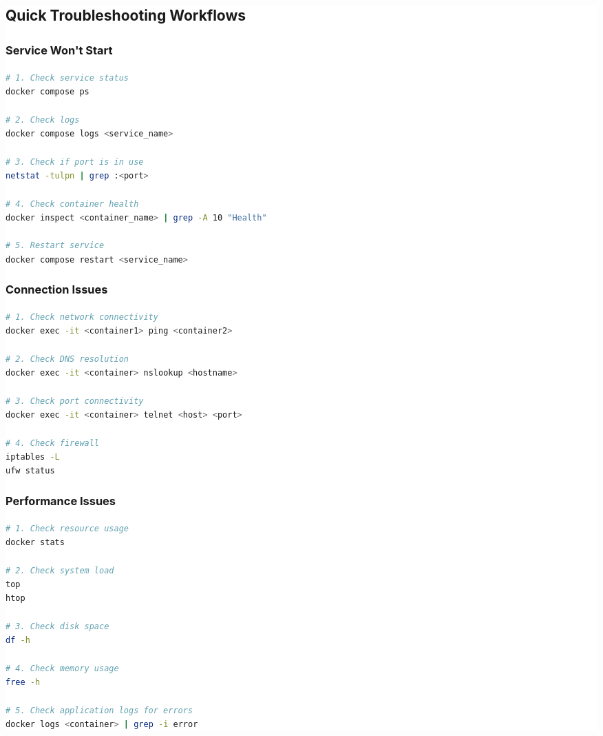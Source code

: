 ## Quick Troubleshooting Workflows

### Service Won't Start
```bash
# 1. Check service status
docker compose ps

# 2. Check logs
docker compose logs <service_name>

# 3. Check if port is in use
netstat -tulpn | grep :<port>

# 4. Check container health
docker inspect <container_name> | grep -A 10 "Health"

# 5. Restart service
docker compose restart <service_name>
```

### Connection Issues
```bash
# 1. Check network connectivity
docker exec -it <container1> ping <container2>

# 2. Check DNS resolution
docker exec -it <container> nslookup <hostname>

# 3. Check port connectivity
docker exec -it <container> telnet <host> <port>

# 4. Check firewall
iptables -L
ufw status
```

### Performance Issues
```bash
# 1. Check resource usage
docker stats

# 2. Check system load
top
htop

# 3. Check disk space
df -h

# 4. Check memory usage
free -h

# 5. Check application logs for errors
docker logs <container> | grep -i error
```
